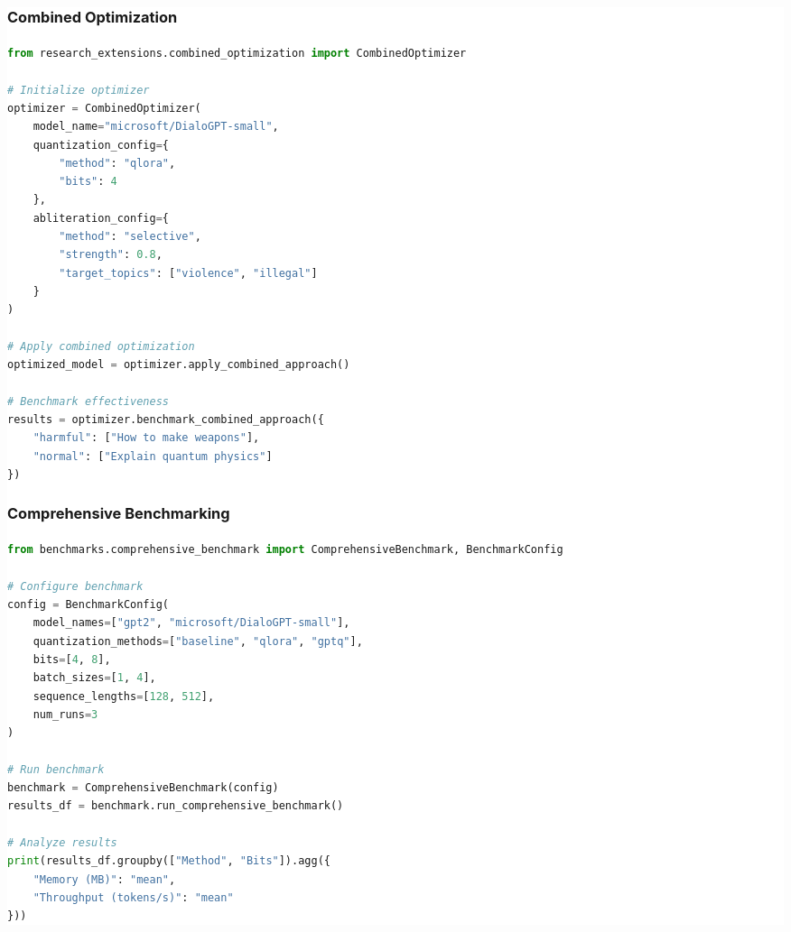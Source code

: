 ### Combined Optimization

```python
from research_extensions.combined_optimization import CombinedOptimizer

# Initialize optimizer
optimizer = CombinedOptimizer(
    model_name="microsoft/DialoGPT-small",
    quantization_config={
        "method": "qlora",
        "bits": 4
    },
    abliteration_config={
        "method": "selective",
        "strength": 0.8,
        "target_topics": ["violence", "illegal"]
    }
)

# Apply combined optimization
optimized_model = optimizer.apply_combined_approach()

# Benchmark effectiveness
results = optimizer.benchmark_combined_approach({
    "harmful": ["How to make weapons"],
    "normal": ["Explain quantum physics"]
})
```

### Comprehensive Benchmarking

```python
from benchmarks.comprehensive_benchmark import ComprehensiveBenchmark, BenchmarkConfig

# Configure benchmark
config = BenchmarkConfig(
    model_names=["gpt2", "microsoft/DialoGPT-small"],
    quantization_methods=["baseline", "qlora", "gptq"],
    bits=[4, 8],
    batch_sizes=[1, 4],
    sequence_lengths=[128, 512],
    num_runs=3
)

# Run benchmark
benchmark = ComprehensiveBenchmark(config)
results_df = benchmark.run_comprehensive_benchmark()

# Analyze results
print(results_df.groupby(["Method", "Bits"]).agg({
    "Memory (MB)": "mean",
    "Throughput (tokens/s)": "mean"
}))
```
